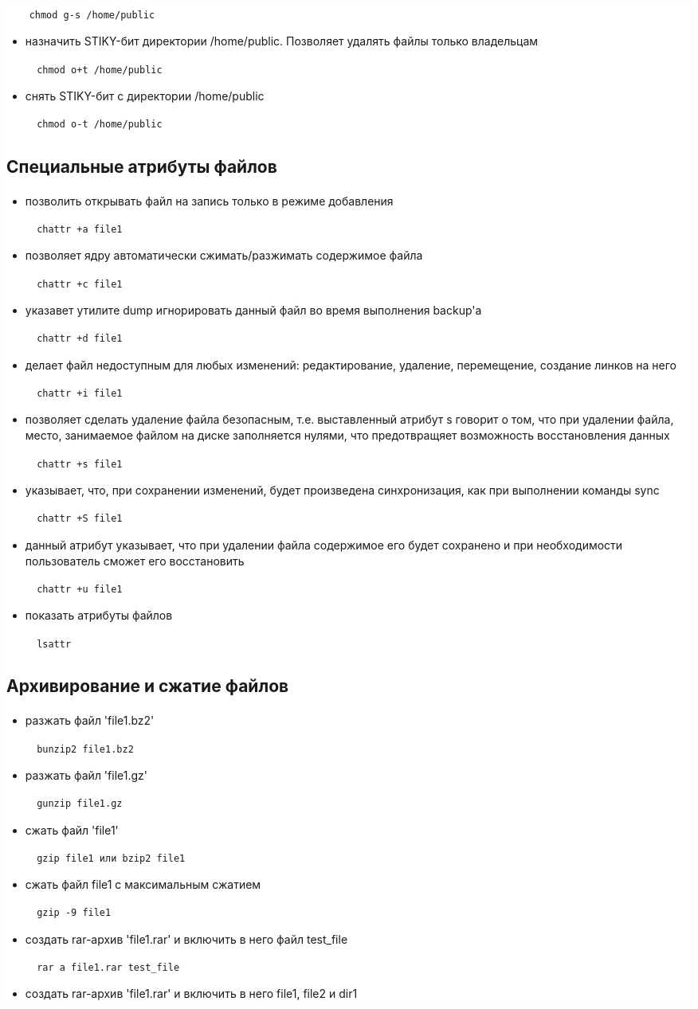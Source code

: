         chmod g-s /home/public
* назначить STIKY-бит директории /home/public. Позволяет удалять файлы только владельцам

        chmod o+t /home/public
* снять STIKY-бит с директории /home/public

        chmod o-t /home/public

## Специальные атрибуты файлов

* позволить открывать файл на запись только в режиме добавления

        chattr +a file1
* позволяет ядру автоматически сжимать/разжимать содержимое файла

        chattr +c file1
* указавет утилите dump игнорировать данный файл во время выполнения backup'а

        chattr +d file1
* делает файл недоступным для любых изменений: редактирование, удаление, перемещение, создание линков на него

        chattr +i file1
* позволяет сделать удаление файла безопасным, т.е. выставленный атрибут s говорит о том, что при удалении файла, место, занимаемое файлом на диске заполняется нулями, что предотвращяет возможность восстановления данных

        chattr +s file1
* указывает, что, при сохранении изменений, будет произведена синхронизация, как при выполнении команды sync

        chattr +S file1
* данный атрибут указывает, что при удалении файла содержимое его будет сохранено и при необходимости пользователь сможет его восстановить

        chattr +u file1
* показать атрибуты файлов

        lsattr

## Архивирование и сжатие файлов

* разжать файл 'file1.bz2'

        bunzip2 file1.bz2
* разжать файл 'file1.gz'

        gunzip file1.gz
* сжать файл 'file1'

        gzip file1 или bzip2 file1
* сжать файл file1 с максимальным сжатием

        gzip -9 file1
* создать rar-архив 'file1.rar' и включить в него файл test_file

        rar a file1.rar test_file
* создать rar-архив 'file1.rar' и включить в него file1, file2 и dir1
